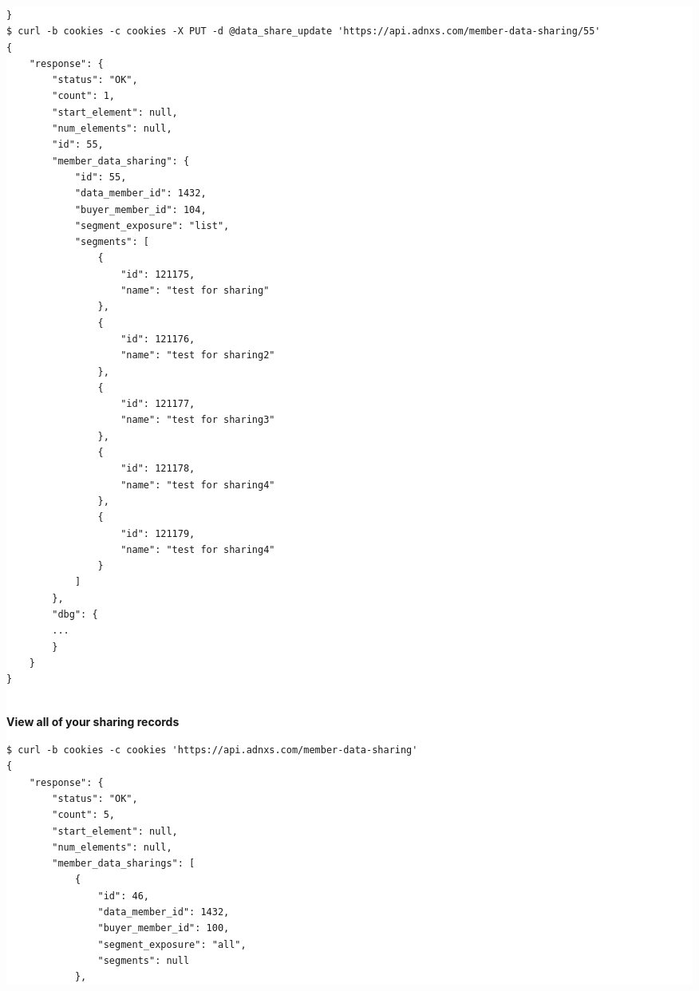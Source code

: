 ``` pre
}
$ curl -b cookies -c cookies -X PUT -d @data_share_update 'https://api.adnxs.com/member-data-sharing/55'
{
    "response": {
        "status": "OK",
        "count": 1,
        "start_element": null,
        "num_elements": null,
        "id": 55,
        "member_data_sharing": {
            "id": 55,
            "data_member_id": 1432,
            "buyer_member_id": 104,
            "segment_exposure": "list",
            "segments": [
                {
                    "id": 121175,
                    "name": "test for sharing"
                },
                {
                    "id": 121176,
                    "name": "test for sharing2"
                },
                {
                    "id": 121177,
                    "name": "test for sharing3"
                },
                {
                    "id": 121178,
                    "name": "test for sharing4"
                },
                {
                    "id": 121179,
                    "name": "test for sharing4"
                }
            ]
        },
        "dbg": {
        ...
        }
    }
}
              
```

**View all of your sharing records**

``` pre
$ curl -b cookies -c cookies 'https://api.adnxs.com/member-data-sharing'
{
    "response": {
        "status": "OK",
        "count": 5,
        "start_element": null,
        "num_elements": null,
        "member_data_sharings": [
            {
                "id": 46,
                "data_member_id": 1432,
                "buyer_member_id": 100,
                "segment_exposure": "all",
                "segments": null
            },
```